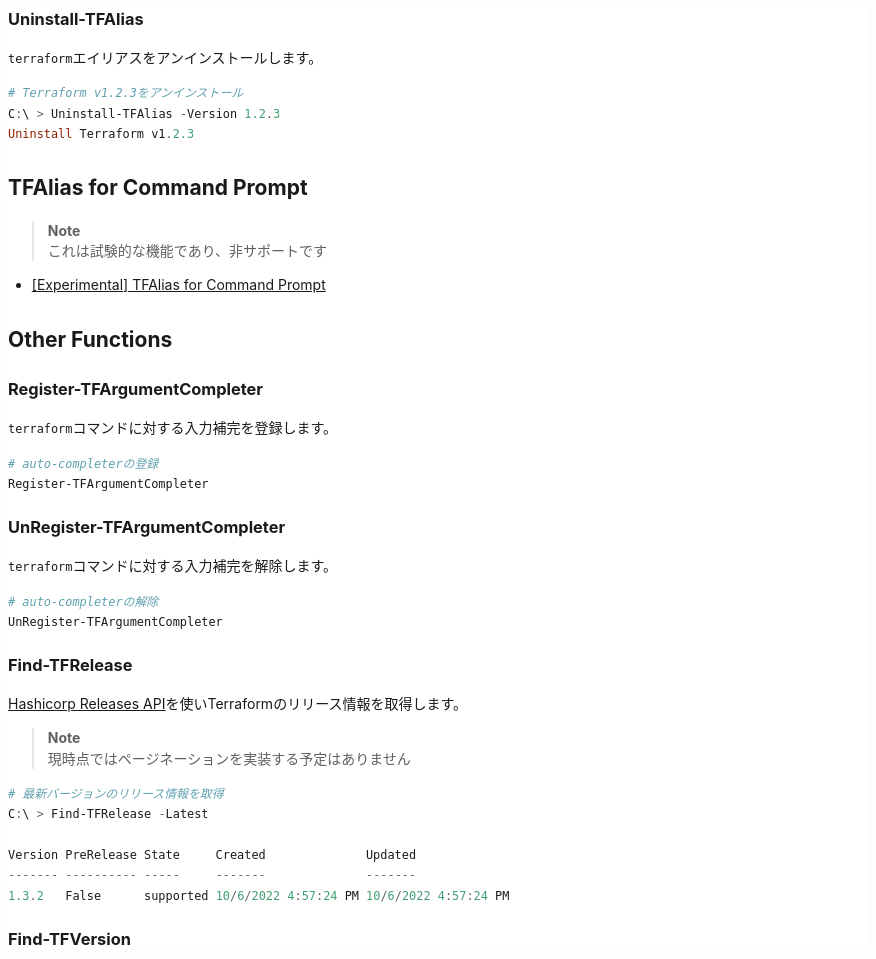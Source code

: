 ### Uninstall-TFAlias

`terraform`エイリアスをアンインストールします。  

```powershell
# Terraform v1.2.3をアンインストール
C:\ > Uninstall-TFAlias -Version 1.2.3
Uninstall Terraform v1.2.3
```

## TFAlias for Command Prompt

> **Note**  
> これは試験的な機能であり、非サポートです

* [[Experimental] TFAlias for Command Prompt](./TFAliasForCmd.md)

## Other Functions

### Register-TFArgumentCompleter

`terraform`コマンドに対する入力補完を登録します。  

```powershell
# auto-completerの登録
Register-TFArgumentCompleter
```

### UnRegister-TFArgumentCompleter

`terraform`コマンドに対する入力補完を解除します。  

```powershell
# auto-completerの解除
UnRegister-TFArgumentCompleter
```

### Find-TFRelease

[Hashicorp Releases API](https://releases.hashicorp.com/docs/api/v1/#operation/listReleasesV1)を使いTerraformのリリース情報を取得します。  

> **Note**  
> 現時点ではページネーションを実装する予定はありません

```powershell
# 最新バージョンのリリース情報を取得
C:\ > Find-TFRelease -Latest

Version PreRelease State     Created              Updated
------- ---------- -----     -------              -------
1.3.2   False      supported 10/6/2022 4:57:24 PM 10/6/2022 4:57:24 PM
```

### Find-TFVersion
